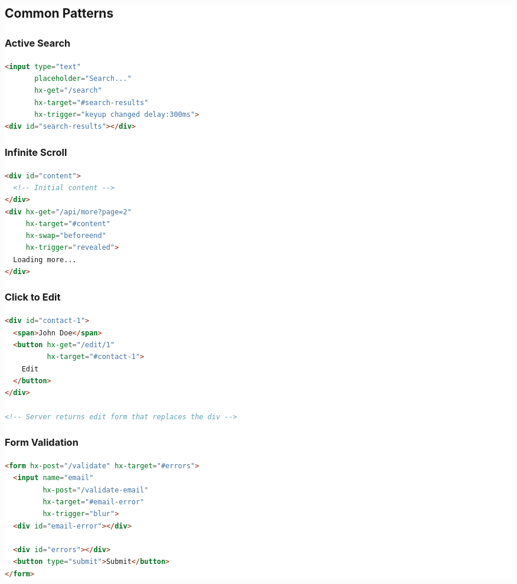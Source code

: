 ```javascript
```

## Common Patterns

### Active Search
```html
<input type="text" 
       placeholder="Search..."
       hx-get="/search"
       hx-target="#search-results"
       hx-trigger="keyup changed delay:300ms">
<div id="search-results"></div>
```

### Infinite Scroll
```html
<div id="content">
  <!-- Initial content -->
</div>
<div hx-get="/api/more?page=2"
     hx-target="#content"
     hx-swap="beforeend"
     hx-trigger="revealed">
  Loading more...
</div>
```

### Click to Edit
```html
<div id="contact-1">
  <span>John Doe</span>
  <button hx-get="/edit/1" 
          hx-target="#contact-1">
    Edit
  </button>
</div>

<!-- Server returns edit form that replaces the div -->
```

### Form Validation
```html
<form hx-post="/validate" hx-target="#errors">
  <input name="email" 
         hx-post="/validate-email"
         hx-target="#email-error"
         hx-trigger="blur">
  <div id="email-error"></div>
  
  <div id="errors"></div>
  <button type="submit">Submit</button>
</form>
```
